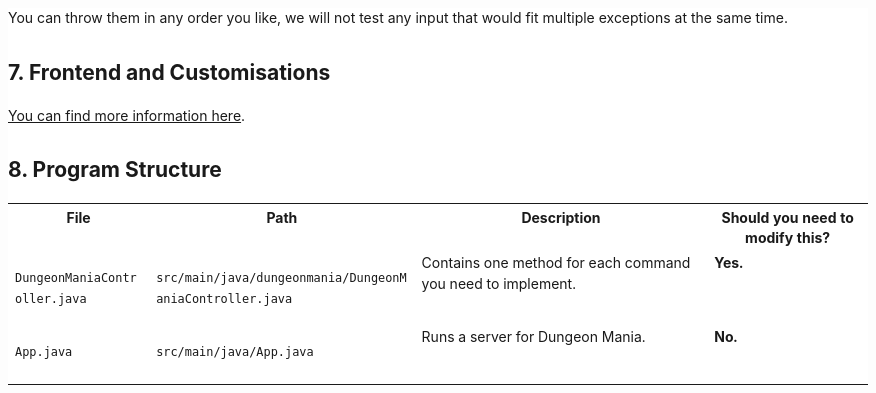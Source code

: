 You can throw them in any order you like, we will not test any input that would fit multiple exceptions at the same time.

## 7. Frontend and Customisations

[You can find more information here](FRONTEND.md).

## 8. Program Structure


<table>
<tr>
<th>File</th>
<th>Path</th>
<th>Description</th>
<th>Should you need to modify this?</th>
</tr>
<tr>
<td>

`DungeonManiaController.java`

</td>
<td>

`src/main/java/dungeonmania/DungeonManiaController.java`

</td>
<td>
Contains one method for each command you need to implement.
</td>
<td>
<b>Yes.</b>
</td>
</tr>
<tr>
<td>

`App.java`

</td>
<td>

`src/main/java/App.java`

</td>
<td>
Runs a server for Dungeon Mania.
</td>
<td>
<b>No.</b>
</td>
</tr>
<td>
